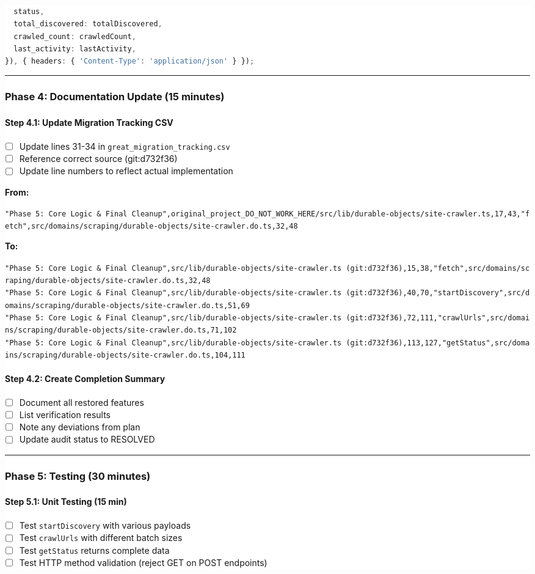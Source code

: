 ```typescript
  status,
  total_discovered: totalDiscovered,
  crawled_count: crawledCount,
  last_activity: lastActivity,
}), { headers: { 'Content-Type': 'application/json' } });
```

---

### **Phase 4: Documentation Update** (15 minutes)

#### **Step 4.1: Update Migration Tracking CSV**

- [ ] Update lines 31-34 in `great_migration_tracking.csv`
- [ ] Reference correct source (git:d732f36)
- [ ] Update line numbers to reflect actual implementation

**From:**

```csv
"Phase 5: Core Logic & Final Cleanup",original_project_DO_NOT_WORK_HERE/src/lib/durable-objects/site-crawler.ts,17,43,"fetch",src/domains/scraping/durable-objects/site-crawler.do.ts,32,48
```

**To:**

```csv
"Phase 5: Core Logic & Final Cleanup",src/lib/durable-objects/site-crawler.ts (git:d732f36),15,38,"fetch",src/domains/scraping/durable-objects/site-crawler.do.ts,32,48
"Phase 5: Core Logic & Final Cleanup",src/lib/durable-objects/site-crawler.ts (git:d732f36),40,70,"startDiscovery",src/domains/scraping/durable-objects/site-crawler.do.ts,51,69
"Phase 5: Core Logic & Final Cleanup",src/lib/durable-objects/site-crawler.ts (git:d732f36),72,111,"crawlUrls",src/domains/scraping/durable-objects/site-crawler.do.ts,71,102
"Phase 5: Core Logic & Final Cleanup",src/lib/durable-objects/site-crawler.ts (git:d732f36),113,127,"getStatus",src/domains/scraping/durable-objects/site-crawler.do.ts,104,111
```

#### **Step 4.2: Create Completion Summary**

- [ ] Document all restored features
- [ ] List verification results
- [ ] Note any deviations from plan
- [ ] Update audit status to RESOLVED

---

### **Phase 5: Testing** (30 minutes)

#### **Step 5.1: Unit Testing** (15 min)

- [ ] Test `startDiscovery` with various payloads
- [ ] Test `crawlUrls` with different batch sizes
- [ ] Test `getStatus` returns complete data
- [ ] Test HTTP method validation (reject GET on POST endpoints)
